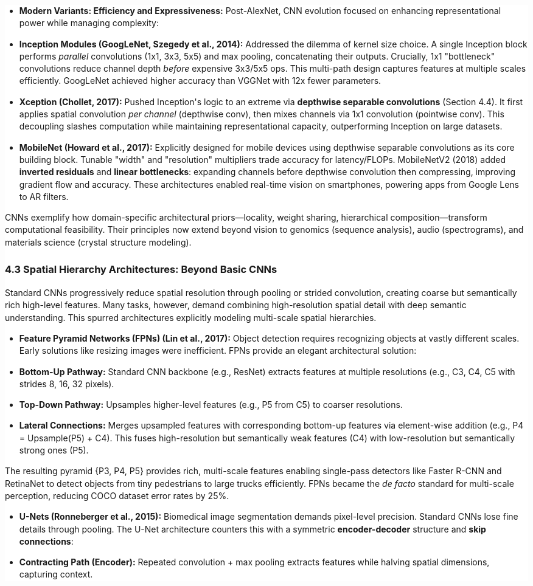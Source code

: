 *   **Modern Variants: Efficiency and Expressiveness:** Post-AlexNet, CNN evolution focused on enhancing representational power while managing complexity:

- **Inception Modules (GoogLeNet, Szegedy et al., 2014):** Addressed the dilemma of kernel size choice. A single Inception block performs *parallel* convolutions (1x1, 3x3, 5x5) and max pooling, concatenating their outputs. Crucially, 1x1 "bottleneck" convolutions reduce channel depth *before* expensive 3x3/5x5 ops. This multi-path design captures features at multiple scales efficiently. GoogLeNet achieved higher accuracy than VGGNet with 12x fewer parameters.

- **Xception (Chollet, 2017):** Pushed Inception's logic to an extreme via **depthwise separable convolutions** (Section 4.4). It first applies spatial convolution *per channel* (depthwise conv), then mixes channels via 1x1 convolution (pointwise conv). This decoupling slashes computation while maintaining representational capacity, outperforming Inception on large datasets.

- **MobileNet (Howard et al., 2017):** Explicitly designed for mobile devices using depthwise separable convolutions as its core building block. Tunable "width" and "resolution" multipliers trade accuracy for latency/FLOPs. MobileNetV2 (2018) added **inverted residuals** and **linear bottlenecks**: expanding channels before depthwise convolution then compressing, improving gradient flow and accuracy. These architectures enabled real-time vision on smartphones, powering apps from Google Lens to AR filters.

CNNs exemplify how domain-specific architectural priors—locality, weight sharing, hierarchical composition—transform computational feasibility. Their principles now extend beyond vision to genomics (sequence analysis), audio (spectrograms), and materials science (crystal structure modeling).

### 4.3 Spatial Hierarchy Architectures: Beyond Basic CNNs

Standard CNNs progressively reduce spatial resolution through pooling or strided convolution, creating coarse but semantically rich high-level features. Many tasks, however, demand combining high-resolution spatial detail with deep semantic understanding. This spurred architectures explicitly modeling multi-scale spatial hierarchies.

*   **Feature Pyramid Networks (FPNs) (Lin et al., 2017):** Object detection requires recognizing objects at vastly different scales. Early solutions like resizing images were inefficient. FPNs provide an elegant architectural solution:

- **Bottom-Up Pathway:** Standard CNN backbone (e.g., ResNet) extracts features at multiple resolutions (e.g., C3, C4, C5 with strides 8, 16, 32 pixels).

- **Top-Down Pathway:** Upsamples higher-level features (e.g., P5 from C5) to coarser resolutions.

- **Lateral Connections:** Merges upsampled features with corresponding bottom-up features via element-wise addition (e.g., P4 = Upsample(P5) + C4). This fuses high-resolution but semantically weak features (C4) with low-resolution but semantically strong ones (P5).

The resulting pyramid {P3, P4, P5} provides rich, multi-scale features enabling single-pass detectors like Faster R-CNN and RetinaNet to detect objects from tiny pedestrians to large trucks efficiently. FPNs became the *de facto* standard for multi-scale perception, reducing COCO dataset error rates by 25%.

*   **U-Nets (Ronneberger et al., 2015):** Biomedical image segmentation demands pixel-level precision. Standard CNNs lose fine details through pooling. The U-Net architecture counters this with a symmetric **encoder-decoder** structure and **skip connections**:

- **Contracting Path (Encoder):** Repeated convolution + max pooling extracts features while halving spatial dimensions, capturing context.
